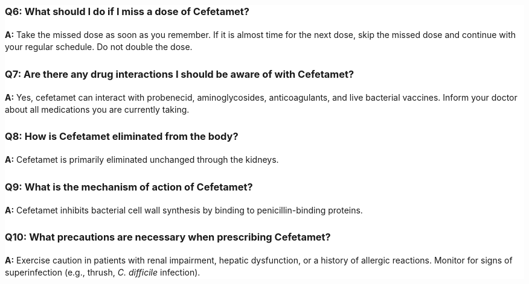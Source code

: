 ### **Q6: What should I do if I miss a dose of Cefetamet?**

**A:**  Take the missed dose as soon as you remember. If it is almost time for the next dose, skip the missed dose and continue with your regular schedule.  Do not double the dose.

### **Q7: Are there any drug interactions I should be aware of with Cefetamet?**

**A:** Yes, cefetamet can interact with probenecid, aminoglycosides, anticoagulants, and live bacterial vaccines.  Inform your doctor about all medications you are currently taking.

### **Q8: How is Cefetamet eliminated from the body?**

**A:** Cefetamet is primarily eliminated unchanged through the kidneys.

### **Q9:  What is the mechanism of action of Cefetamet?**

**A:** Cefetamet inhibits bacterial cell wall synthesis by binding to penicillin-binding proteins.

### **Q10: What precautions are necessary when prescribing Cefetamet?**

**A:** Exercise caution in patients with renal impairment, hepatic dysfunction, or a history of allergic reactions. Monitor for signs of superinfection (e.g., thrush, *C. difficile* infection).



